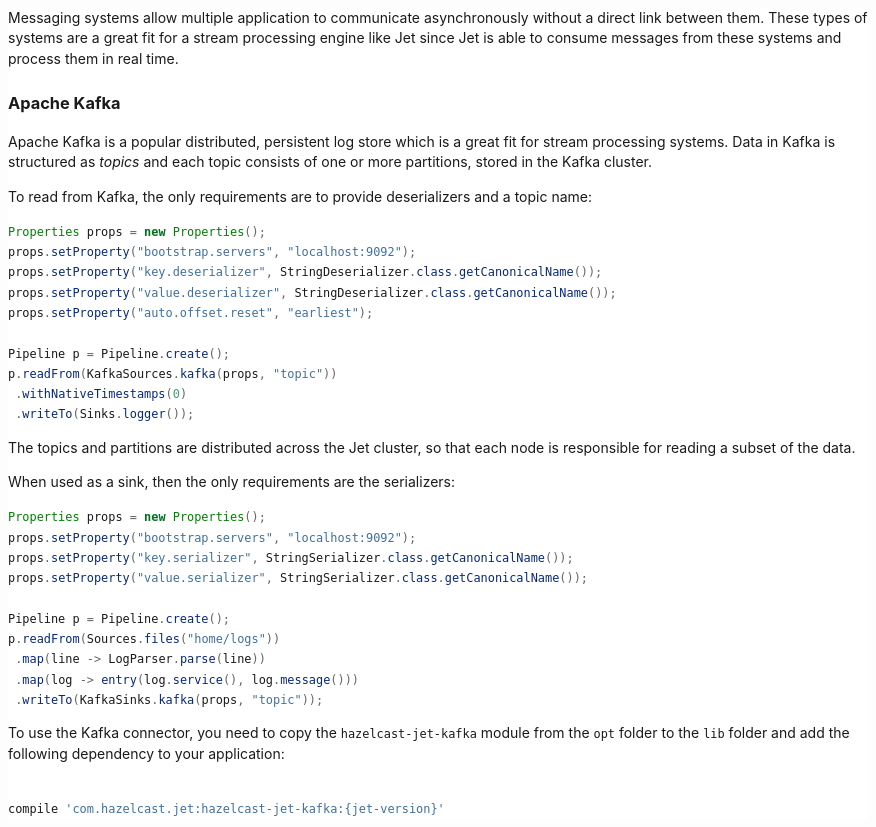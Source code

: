 Messaging systems allow multiple application to communicate
asynchronously without a direct link between them. These types of
systems are a great fit for a stream processing engine like Jet since
Jet is able to consume messages from these systems and process them in
real time.

### Apache Kafka

Apache Kafka is a popular distributed, persistent log store which is a
great fit for stream processing systems. Data in Kafka is structured
as _topics_ and each topic consists of one or more partitions, stored in
the Kafka cluster.

To read from Kafka, the only requirements are to provide deserializers
and a topic name:

```java
Properties props = new Properties();
props.setProperty("bootstrap.servers", "localhost:9092");
props.setProperty("key.deserializer", StringDeserializer.class.getCanonicalName());
props.setProperty("value.deserializer", StringDeserializer.class.getCanonicalName());
props.setProperty("auto.offset.reset", "earliest");

Pipeline p = Pipeline.create();
p.readFrom(KafkaSources.kafka(props, "topic"))
 .withNativeTimestamps(0)
 .writeTo(Sinks.logger());
```

The topics and partitions are distributed across the Jet cluster, so
that each node is responsible for reading a subset of the data.

When used as a sink, then the only requirements are the serializers:

```java
Properties props = new Properties();
props.setProperty("bootstrap.servers", "localhost:9092");
props.setProperty("key.serializer", StringSerializer.class.getCanonicalName());
props.setProperty("value.serializer", StringSerializer.class.getCanonicalName());

Pipeline p = Pipeline.create();
p.readFrom(Sources.files("home/logs"))
 .map(line -> LogParser.parse(line))
 .map(log -> entry(log.service(), log.message()))
 .writeTo(KafkaSinks.kafka(props, "topic"));
```

To use the Kafka connector, you need to copy the `hazelcast-jet-kafka`
module from the `opt` folder to the `lib` folder and add the following
dependency to your application:





```groovy

compile 'com.hazelcast.jet:hazelcast-jet-kafka:{jet-version}'
```
